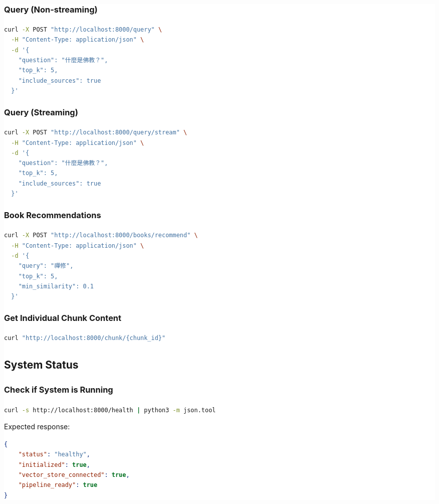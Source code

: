 ### Query (Non-streaming)
```bash
curl -X POST "http://localhost:8000/query" \
  -H "Content-Type: application/json" \
  -d '{
    "question": "什麼是佛教？",
    "top_k": 5,
    "include_sources": true
  }'
```

### Query (Streaming)
```bash
curl -X POST "http://localhost:8000/query/stream" \
  -H "Content-Type: application/json" \
  -d '{
    "question": "什麼是佛教？",
    "top_k": 5,
    "include_sources": true
  }'
```

### Book Recommendations
```bash
curl -X POST "http://localhost:8000/books/recommend" \
  -H "Content-Type: application/json" \
  -d '{
    "query": "禪修",
    "top_k": 5,
    "min_similarity": 0.1
  }'
```

### Get Individual Chunk Content
```bash
curl "http://localhost:8000/chunk/{chunk_id}"
```

## System Status

### Check if System is Running
```bash
curl -s http://localhost:8000/health | python3 -m json.tool
```

Expected response:
```json
{
    "status": "healthy",
    "initialized": true,
    "vector_store_connected": true,
    "pipeline_ready": true
}
```
